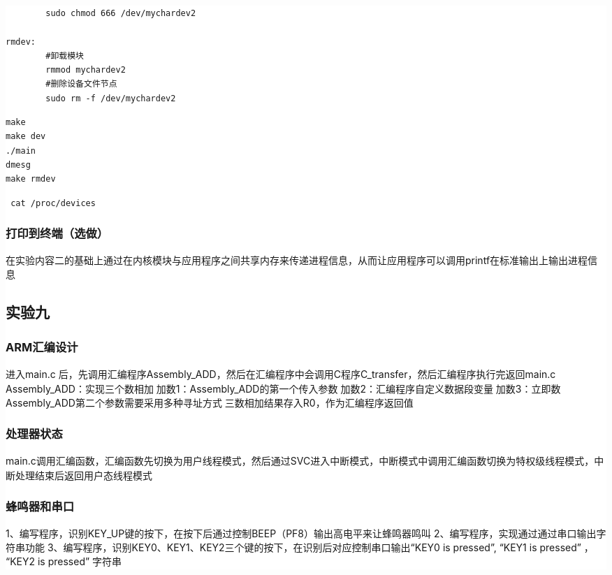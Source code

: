 ```
        sudo chmod 666 /dev/mychardev2

rmdev:
        #卸载模块
        rmmod mychardev2
        #删除设备文件节点
        sudo rm -f /dev/mychardev2

```

```
make
make dev
./main
dmesg
make rmdev
```

```
 cat /proc/devices  
```



### 打印到终端（选做）

在实验内容二的基础上通过在内核模块与应用程序之间共享内存来传递进程信息，从而让应用程序可以调用printf在标准输出上输出进程信息



## 实验九

### ARM汇编设计

进入main.c 后，先调用汇编程序Assembly_ADD，然后在汇编程序中会调用C程序C_transfer，然后汇编程序执行完返回main.c
Assembly_ADD：实现三个数相加
加数1：Assembly_ADD的第一个传入参数
加数2：汇编程序自定义数据段变量
加数3：立即数
Assembly_ADD第二个参数需要采用多种寻址方式
三数相加结果存入R0，作为汇编程序返回值



### 处理器状态

main.c调用汇编函数，汇编函数先切换为用户线程模式，然后通过SVC进入中断模式，中断模式中调用汇编函数切换为特权级线程模式，中断处理结束后返回用户态线程模式



### 蜂鸣器和串口

1、编写程序，识别KEY_UP键的按下，在按下后通过控制BEEP（PF8）输出高电平来让蜂鸣器鸣叫
2、编写程序，实现通过通过串口输出字符串功能
3、编写程序，识别KEY0、KEY1、KEY2三个键的按下，在识别后对应控制串口输出“KEY0 is pressed”, “KEY1 is pressed” ， “KEY2 is pressed” 字符串
